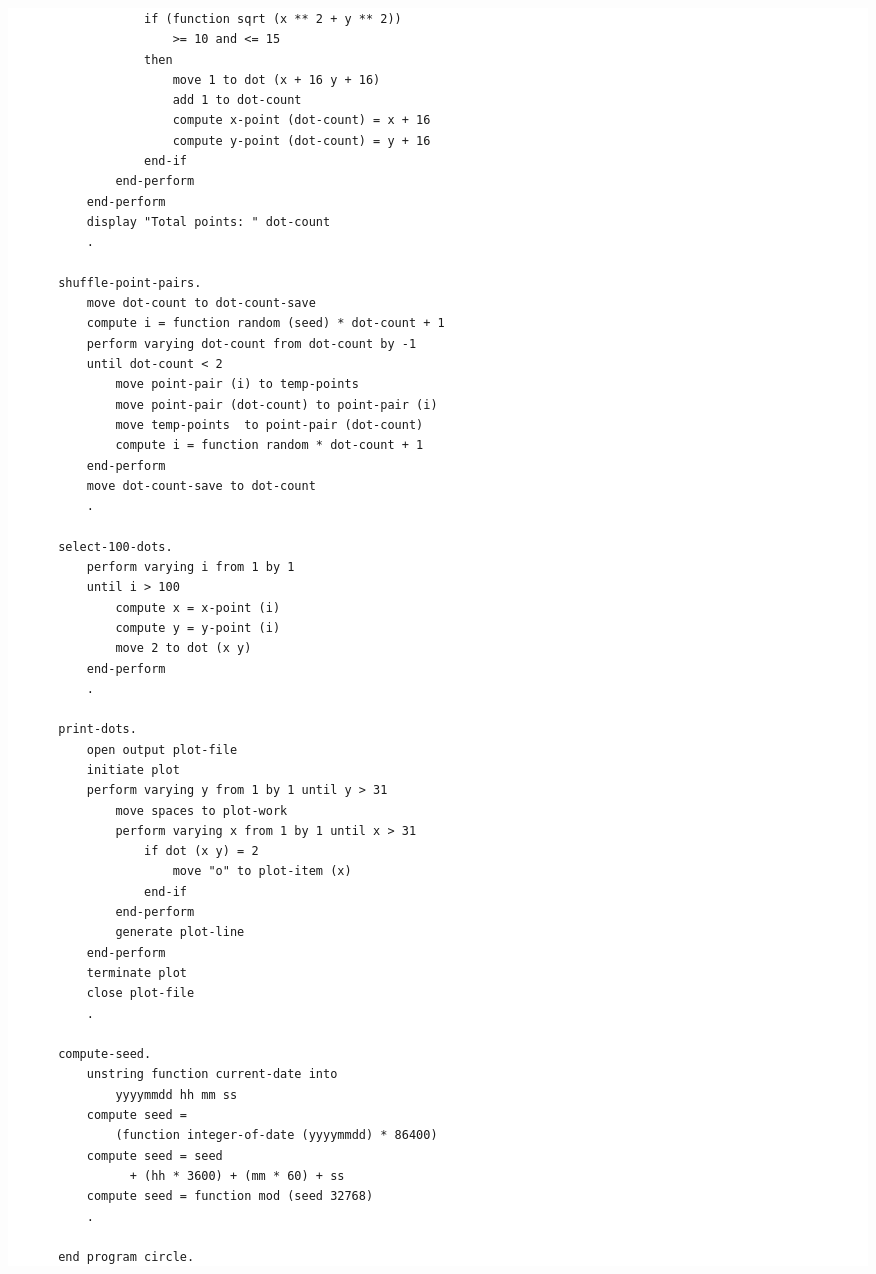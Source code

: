 ```COBOL
                   if (function sqrt (x ** 2 + y ** 2))
                       >= 10 and <= 15
                   then
                       move 1 to dot (x + 16 y + 16)
                       add 1 to dot-count
                       compute x-point (dot-count) = x + 16
                       compute y-point (dot-count) = y + 16
                   end-if
               end-perform
           end-perform
           display "Total points: " dot-count
           .

       shuffle-point-pairs.
           move dot-count to dot-count-save
           compute i = function random (seed) * dot-count + 1
           perform varying dot-count from dot-count by -1
           until dot-count < 2
               move point-pair (i) to temp-points
               move point-pair (dot-count) to point-pair (i)
               move temp-points  to point-pair (dot-count)
               compute i = function random * dot-count + 1
           end-perform
           move dot-count-save to dot-count
           .

       select-100-dots.
           perform varying i from 1 by 1
           until i > 100
               compute x = x-point (i)
               compute y = y-point (i)
               move 2 to dot (x y)
           end-perform
           .

       print-dots.
           open output plot-file
           initiate plot
           perform varying y from 1 by 1 until y > 31
               move spaces to plot-work
               perform varying x from 1 by 1 until x > 31
                   if dot (x y) = 2
                       move "o" to plot-item (x)
                   end-if
               end-perform
               generate plot-line
           end-perform
           terminate plot
           close plot-file
           .

       compute-seed.
           unstring function current-date into
               yyyymmdd hh mm ss
           compute seed =
               (function integer-of-date (yyyymmdd) * 86400)
           compute seed = seed
                 + (hh * 3600) + (mm * 60) + ss
           compute seed = function mod (seed 32768)
           .

       end program circle.

```